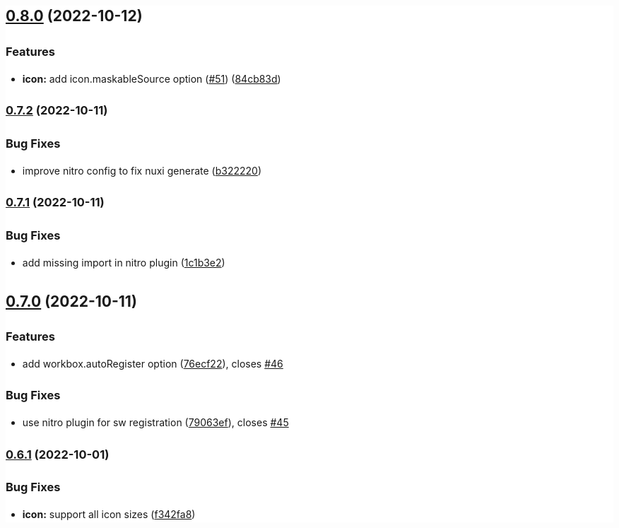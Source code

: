 ## [0.8.0](https://github.com/kevinmarrec/nuxt-pwa-module/compare/v0.7.2...v0.8.0) (2022-10-12)


### Features

* **icon:** add icon.maskableSource option ([#51](https://github.com/kevinmarrec/nuxt-pwa-module/issues/51)) ([84cb83d](https://github.com/kevinmarrec/nuxt-pwa-module/commit/84cb83d163e6e0694d14af89e786353b5e97cf73))

### [0.7.2](https://github.com/kevinmarrec/nuxt-pwa-module/compare/v0.7.1...v0.7.2) (2022-10-11)


### Bug Fixes

* improve nitro config to fix nuxi generate ([b322220](https://github.com/kevinmarrec/nuxt-pwa-module/commit/b32222037915a8f060122fea686b80bb7904607f))

### [0.7.1](https://github.com/kevinmarrec/nuxt-pwa-module/compare/v0.7.0...v0.7.1) (2022-10-11)


### Bug Fixes

* add missing import in nitro plugin ([1c1b3e2](https://github.com/kevinmarrec/nuxt-pwa-module/commit/1c1b3e225c0a7bfa4cfb4ae526a8cb30dd213728))

## [0.7.0](https://github.com/kevinmarrec/nuxt-pwa-module/compare/v0.6.1...v0.7.0) (2022-10-11)


### Features

* add workbox.autoRegister option ([76ecf22](https://github.com/kevinmarrec/nuxt-pwa-module/commit/76ecf22f24bc4a07a14ac62b92611a91cf2ea2eb)), closes [#46](https://github.com/kevinmarrec/nuxt-pwa-module/issues/46)


### Bug Fixes

* use nitro plugin for sw registration ([79063ef](https://github.com/kevinmarrec/nuxt-pwa-module/commit/79063ef2312e05bbac4e3a1247d367392176a055)), closes [#45](https://github.com/kevinmarrec/nuxt-pwa-module/issues/45)

### [0.6.1](https://github.com/kevinmarrec/nuxt-pwa-module/compare/v0.6.0...v0.6.1) (2022-10-01)


### Bug Fixes

* **icon:** support all icon sizes ([f342fa8](https://github.com/kevinmarrec/nuxt-pwa-module/commit/f342fa895110ad4525c8e46a9ca5574413dc4b15))
